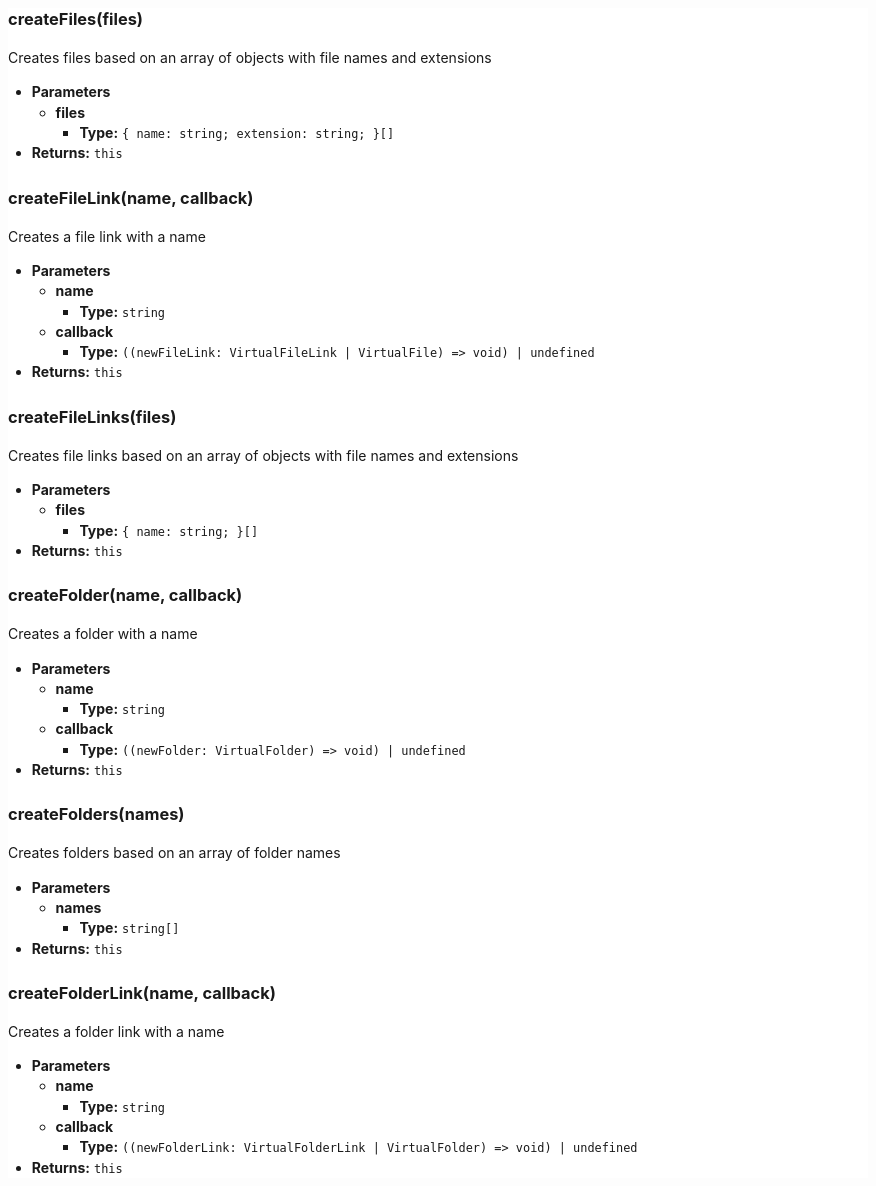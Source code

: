 ### createFiles(files)

Creates files based on an array of objects with file names and extensions

- **Parameters**
  - **files**
   	- **Type:** `{ name: string; extension: string; }[]`
- **Returns:** `this`

### createFileLink(name, callback)

Creates a file link with a name

- **Parameters**
  - **name**
   	- **Type:** `string`
  - **callback**
   	- **Type:** `((newFileLink: VirtualFileLink | VirtualFile) => void) | undefined`
- **Returns:** `this`

### createFileLinks(files)

Creates file links based on an array of objects with file names and extensions

- **Parameters**
  - **files**
   	- **Type:** `{ name: string; }[]`
- **Returns:** `this`

### createFolder(name, callback)

Creates a folder with a name

- **Parameters**
  - **name**
   	- **Type:** `string`
  - **callback**
   	- **Type:** `((newFolder: VirtualFolder) => void) | undefined`
- **Returns:** `this`

### createFolders(names)

Creates folders based on an array of folder names

- **Parameters**
  - **names**
   	- **Type:** `string[]`
- **Returns:** `this`

### createFolderLink(name, callback)

Creates a folder link with a name

- **Parameters**
  - **name**
   	- **Type:** `string`
  - **callback**
   	- **Type:** `((newFolderLink: VirtualFolderLink | VirtualFolder) => void) | undefined`
- **Returns:** `this`
